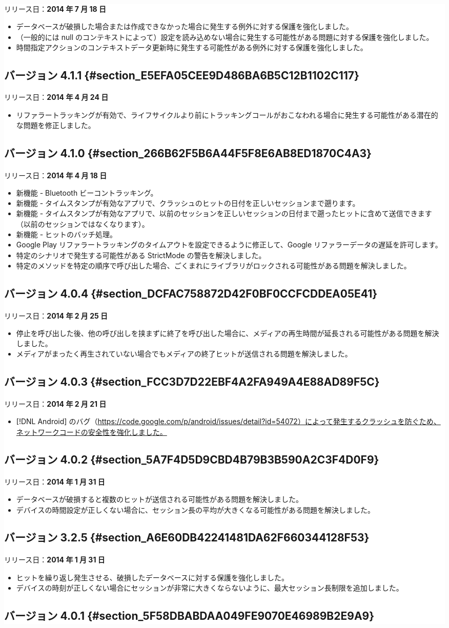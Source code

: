 リリース日：**2014 年 7 月 18 日**

* データベースが破損した場合または作成できなかった場合に発生する例外に対する保護を強化しました。
* （一般的には null のコンテキストによって）設定を読み込めない場合に発生する可能性がある問題に対する保護を強化しました。
* 時間指定アクションのコンテキストデータ更新時に発生する可能性がある例外に対する保護を強化しました。

## バージョン 4.1.1 {#section_E5EFA05CEE9D486BA6B5C12B1102C117}

リリース日：**2014 年 4 月 24 日**

* リファラートラッキングが有効で、ライフサイクルより前にトラッキングコールがおこなわれる場合に発生する可能性がある潜在的な問題を修正しました。

## バージョン 4.1.0 {#section_266B62F5B6A44F5F8E6AB8ED1870C4A3}

リリース日：**2014 年 4 月 18 日**

* 新機能 - Bluetooth ビーコントラッキング。
* 新機能 - タイムスタンプが有効なアプリで、クラッシュのヒットの日付を正しいセッションまで遡ります。
* 新機能 - タイムスタンプが有効なアプリで、以前のセッションを正しいセッションの日付まで遡ったヒットに含めて送信できます（以前のセッションではなくなります）。
* 新機能 - ヒットのバッチ処理。
* Google Play リファラートラッキングのタイムアウトを設定できるように修正して、Google リファラーデータの遅延を許可します。
* 特定のシナリオで発生する可能性がある StrictMode の警告を解決しました。
* 特定のメソッドを特定の順序で呼び出した場合、ごくまれにライブラリがロックされる可能性がある問題を解決しました。

## バージョン 4.0.4 {#section_DCFAC758872D42F0BF0CCFCDDEA05E41}

リリース日：**2014 年 2 月 25 日**

* 停止を呼び出した後、他の呼び出しを挟まずに終了を呼び出した場合に、メディアの再生時間が延長される可能性がある問題を解決しました。
* メディアがまったく再生されていない場合でもメディアの終了ヒットが送信される問題を解決しました。

## バージョン 4.0.3 {#section_FCC3D7D22EBF4A2FA949A4E88AD89F5C}

リリース日：**2014 年 2 月 21 日**

* [!DNL Android] のバグ（https://code.google.com/p/android/issues/detail?id=54072）によって発生するクラッシュを防ぐため、ネットワークコードの安全性を強化しました。

## バージョン 4.0.2 {#section_5A7F4D5D9CBD4B79B3B590A2C3F4D0F9}

リリース日：**2014 年 1 月 31 日**

* データベースが破損すると複数のヒットが送信される可能性がある問題を解決しました。
* デバイスの時間設定が正しくない場合に、セッション長の平均が大きくなる可能性がある問題を解決しました。

## バージョン 3.2.5 {#section_A6E60DB42241481DA62F660344128F53}

リリース日：**2014 年 1 月 31 日**

* ヒットを繰り返し発生させる、破損したデータベースに対する保護を強化しました。
* デバイスの時刻が正しくない場合にセッションが非常に大きくならないように、最大セッション長制限を追加しました。

## バージョン 4.0.1 {#section_5F58DBABDAA049FE9070E46989B2E9A9}
